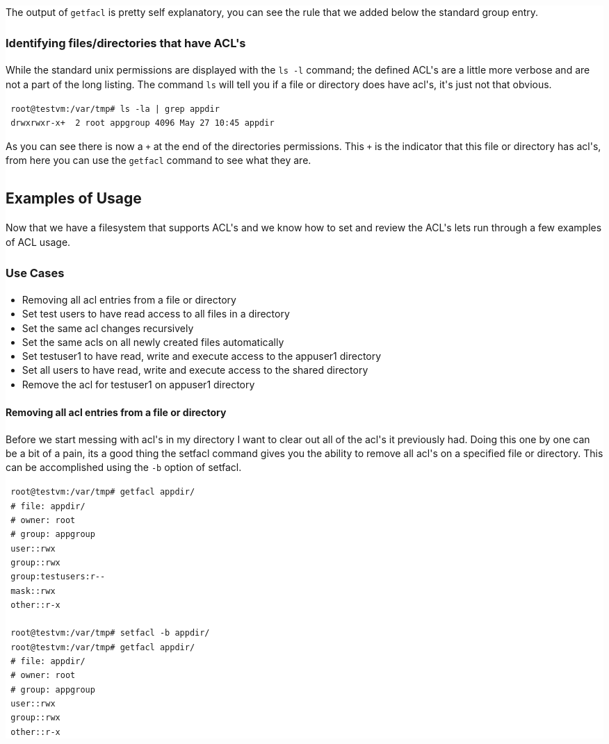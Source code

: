 The output of `getfacl` is pretty self explanatory, you can see the rule that we added below the standard group entry.

### Identifying files/directories that have ACL's

While the standard unix permissions are displayed with the `ls -l` command; the defined ACL's are a little more verbose and are not a part of the long listing. The command `ls` will tell you if a file or directory does have acl's, it's just not that obvious.
     
     root@testvm:/var/tmp# ls -la | grep appdir
     drwxrwxr-x+  2 root appgroup 4096 May 27 10:45 appdir

As you can see there is now a `+` at the end of the directories permissions. This `+` is the indicator that this file or directory has acl's, from here you can use the `getfacl` command to see what they are.

## Examples of Usage

Now that we have a filesystem that supports ACL's and we know how to set and review the ACL's lets run through a few examples of ACL usage.

### Use Cases
	
  * Removing all acl entries from a file or directory
  * Set test users to have read access to all files in a directory
  * Set the same acl changes recursively
  * Set the same acls on all newly created files automatically
  * Set testuser1 to have read, write and execute access to the appuser1 directory
  * Set all users to have read, write and execute access to the shared directory
  * Remove the acl for testuser1 on appuser1 directory

#### Removing all acl entries from a file or directory

Before we start messing with acl's in my directory I want to clear out all of the acl's it previously had. Doing this one by one can be a bit of a pain, its a good thing the setfacl command gives you the ability to remove all acl's on a specified file or directory. This can be accomplished using the `-b` option of setfacl.
     
     root@testvm:/var/tmp# getfacl appdir/
     # file: appdir/
     # owner: root
     # group: appgroup
     user::rwx
     group::rwx
     group:testusers:r--
     mask::rwx
     other::r-x
     
     root@testvm:/var/tmp# setfacl -b appdir/
     root@testvm:/var/tmp# getfacl appdir/
     # file: appdir/
     # owner: root
     # group: appgroup
     user::rwx
     group::rwx
     other::r-x
